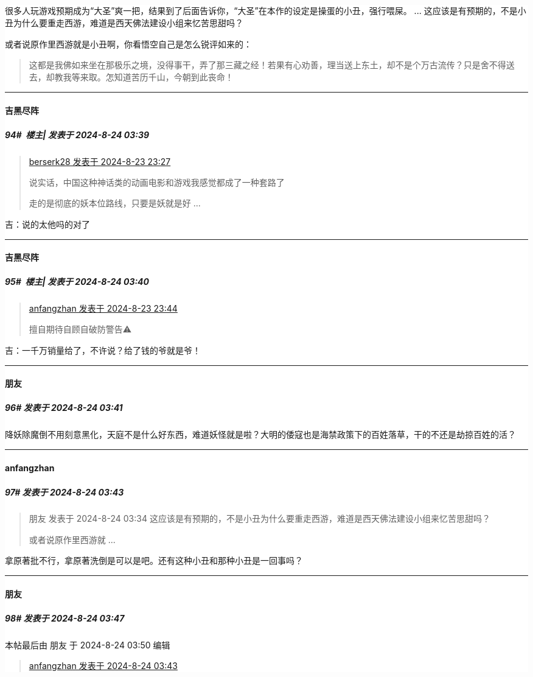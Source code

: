很多人玩游戏预期成为“大圣”爽一把，结果到了后面告诉你，“大圣”在本作的设定是操蛋的小丑，强行喂屎。 ...</blockquote>
这应该是有预期的，不是小丑为什么要重走西游，难道是西天佛法建设小组来忆苦思甜吗？

或者说原作里西游就是小丑啊，你看悟空自己是怎么锐评如来的： <blockquote>这都是我佛如来坐在那极乐之境，没得事干，弄了那三藏之经！若果有心劝善，理当送上东土，却不是个万古流传？只是舍不得送去，却教我等来取。怎知道苦历千山，今朝到此丧命！</blockquote>


*****

####  吉黑尽阵  
##### 94#         楼主| 发表于 2024-8-24 03:39

<blockquote><a href="httphttps://bbs.saraba1st.com/2b/forum.php?mod=redirect&amp;goto=findpost&amp;pid=65996214&amp;ptid=2196235" target="_blank">berserk28 发表于 2024-8-23 23:27</a>

说实话，中国这种神话类的动画电影和游戏我感觉都成了一种套路了

走的是彻底的妖本位路线，只要是妖就是好 ...</blockquote>
吉：说的太他吗的对了

*****

####  吉黑尽阵  
##### 95#         楼主| 发表于 2024-8-24 03:40

<blockquote><a href="httphttps://bbs.saraba1st.com/2b/forum.php?mod=redirect&amp;goto=findpost&amp;pid=65996364&amp;ptid=2196235" target="_blank">anfangzhan 发表于 2024-8-23 23:44</a>

擅自期待自顾自破防警告⚠</blockquote>
吉：一千万销量给了，不许说？给了钱的爷就是爷！

*****

####  朋友  
##### 96#       发表于 2024-8-24 03:41

降妖除魔倒不用刻意黑化，天庭不是什么好东西，难道妖怪就是啦？大明的倭寇也是海禁政策下的百姓落草，干的不还是劫掠百姓的活？


*****

####  anfangzhan  
##### 97#       发表于 2024-8-24 03:43

<blockquote>朋友 发表于 2024-8-24 03:34
这应该是有预期的，不是小丑为什么要重走西游，难道是西天佛法建设小组来忆苦思甜吗？

或者说原作里西游就 ...</blockquote>
拿原著批不行，拿原著洗倒是可以是吧。还有这种小丑和那种小丑是一回事吗？


*****

####  朋友  
##### 98#       发表于 2024-8-24 03:47

 本帖最后由 朋友 于 2024-8-24 03:50 编辑 
<blockquote><a href="httphttps://bbs.saraba1st.com/2b/forum.php?mod=redirect&amp;goto=findpost&amp;pid=65997511&amp;ptid=2196235" target="_blank">anfangzhan 发表于 2024-8-24 03:43</a>
